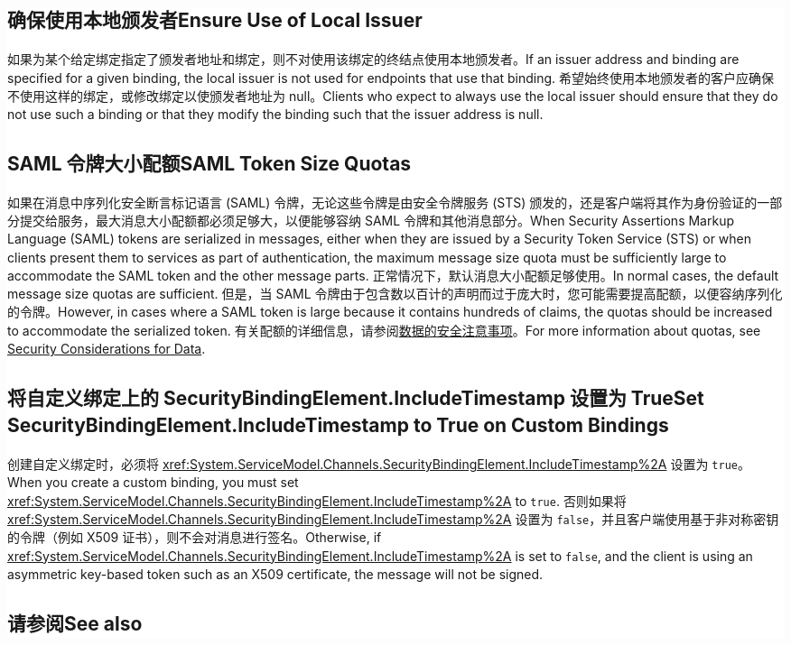 ## <a name="ensure-use-of-local-issuer"></a><span data-ttu-id="cf705-139">确保使用本地颁发者</span><span class="sxs-lookup"><span data-stu-id="cf705-139">Ensure Use of Local Issuer</span></span>  

 <span data-ttu-id="cf705-140">如果为某个给定绑定指定了颁发者地址和绑定，则不对使用该绑定的终结点使用本地颁发者。</span><span class="sxs-lookup"><span data-stu-id="cf705-140">If an issuer address and binding are specified for a given binding, the local issuer is not used for endpoints that use that binding.</span></span> <span data-ttu-id="cf705-141">希望始终使用本地颁发者的客户应确保不使用这样的绑定，或修改绑定以使颁发者地址为 null。</span><span class="sxs-lookup"><span data-stu-id="cf705-141">Clients who expect to always use the local issuer should ensure that they do not use such a binding or that they modify the binding such that the issuer address is null.</span></span>  
  
## <a name="saml-token-size-quotas"></a><span data-ttu-id="cf705-142">SAML 令牌大小配额</span><span class="sxs-lookup"><span data-stu-id="cf705-142">SAML Token Size Quotas</span></span>  

 <span data-ttu-id="cf705-143">如果在消息中序列化安全断言标记语言 (SAML) 令牌，无论这些令牌是由安全令牌服务 (STS) 颁发的，还是客户端将其作为身份验证的一部分提交给服务，最大消息大小配额都必须足够大，以便能够容纳 SAML 令牌和其他消息部分。</span><span class="sxs-lookup"><span data-stu-id="cf705-143">When Security Assertions Markup Language (SAML) tokens are serialized in messages, either when they are issued by a Security Token Service (STS) or when clients present them to services as part of authentication, the maximum message size quota must be sufficiently large to accommodate the SAML token and the other message parts.</span></span> <span data-ttu-id="cf705-144">正常情况下，默认消息大小配额足够使用。</span><span class="sxs-lookup"><span data-stu-id="cf705-144">In normal cases, the default message size quotas are sufficient.</span></span> <span data-ttu-id="cf705-145">但是，当 SAML 令牌由于包含数以百计的声明而过于庞大时，您可能需要提高配额，以便容纳序列化的令牌。</span><span class="sxs-lookup"><span data-stu-id="cf705-145">However, in cases where a SAML token is large because it contains hundreds of claims, the quotas should be increased to accommodate the serialized token.</span></span> <span data-ttu-id="cf705-146">有关配额的详细信息，请参阅[数据的安全注意事项](security-considerations-for-data.md)。</span><span class="sxs-lookup"><span data-stu-id="cf705-146">For more information about quotas, see [Security Considerations for Data](security-considerations-for-data.md).</span></span>  
  
## <a name="set-securitybindingelementincludetimestamp-to-true-on-custom-bindings"></a><span data-ttu-id="cf705-147">将自定义绑定上的 SecurityBindingElement.IncludeTimestamp 设置为 True</span><span class="sxs-lookup"><span data-stu-id="cf705-147">Set SecurityBindingElement.IncludeTimestamp to True on Custom Bindings</span></span>  

 <span data-ttu-id="cf705-148">创建自定义绑定时，必须将 <xref:System.ServiceModel.Channels.SecurityBindingElement.IncludeTimestamp%2A> 设置为 `true`。</span><span class="sxs-lookup"><span data-stu-id="cf705-148">When you create a custom binding, you must set <xref:System.ServiceModel.Channels.SecurityBindingElement.IncludeTimestamp%2A> to `true`.</span></span> <span data-ttu-id="cf705-149">否则如果将 <xref:System.ServiceModel.Channels.SecurityBindingElement.IncludeTimestamp%2A> 设置为 `false`，并且客户端使用基于非对称密钥的令牌（例如 X509 证书），则不会对消息进行签名。</span><span class="sxs-lookup"><span data-stu-id="cf705-149">Otherwise, if <xref:System.ServiceModel.Channels.SecurityBindingElement.IncludeTimestamp%2A> is set to `false`, and the client is using an asymmetric key-based token such as an X509 certificate, the message will not be signed.</span></span>  
  
## <a name="see-also"></a><span data-ttu-id="cf705-150">请参阅</span><span class="sxs-lookup"><span data-stu-id="cf705-150">See also</span></span>

